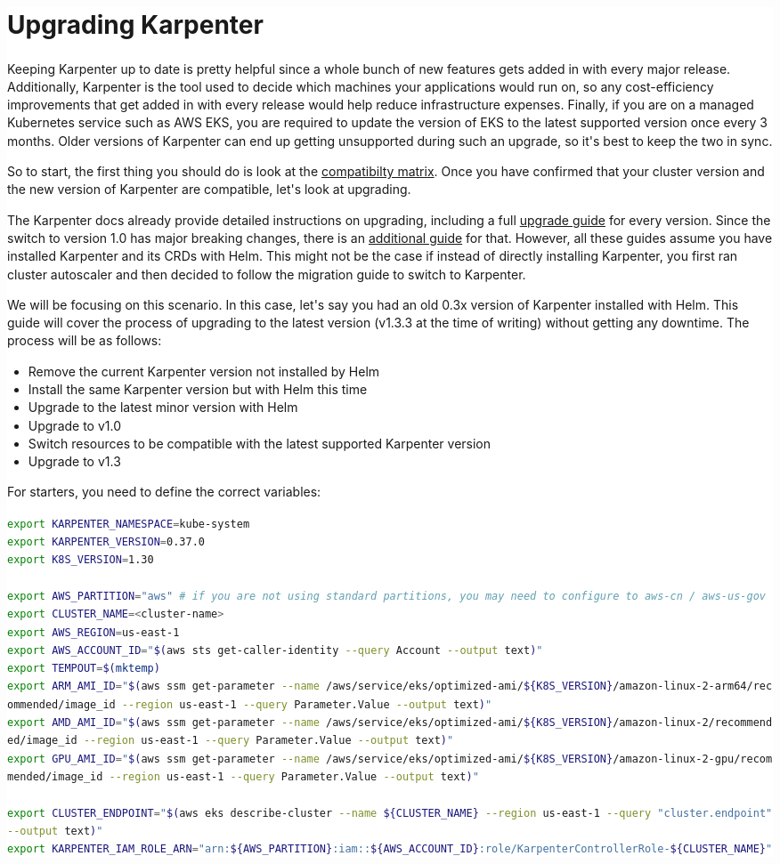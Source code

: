 # Upgrading Karpenter

Keeping Karpenter up to date is pretty helpful since a whole bunch of new features gets added in with every major release. Additionally, Karpenter is the tool used to decide which machines your applications would run on, so any cost-efficiency improvements that get added in with every release would help reduce infrastructure expenses. Finally, if you are on a managed Kubernetes service such as AWS EKS, you are required to update the version of EKS to the latest supported version once every 3 months. Older versions of Karpenter can end up getting unsupported during such an upgrade, so it's best to keep the two in sync.

So to start, the first thing you should do is look at the [compatibilty matrix](https://karpenter.sh/v1.0/upgrading/compatibility/). Once you have confirmed that your cluster version and the new version of Karpenter are compatible, let's look at upgrading.

The Karpenter docs already provide detailed instructions on upgrading, including a full [upgrade guide](https://karpenter.sh/docs/upgrading/upgrade-guide/) for every version. Since the switch to version 1.0 has major breaking changes, there is an [additional guide](https://karpenter.sh/v1.0/upgrading/v1-migration/) for that. However, all these guides assume you have installed Karpenter and its CRDs with Helm. This might not be the case if instead of directly installing Karpenter, you first ran cluster autoscaler and then decided to follow the migration guide to switch to Karpenter.

We will be focusing on this scenario. In this case, let's say you had an old 0.3x version of Karpenter installed with Helm. This guide will cover the process of upgrading to the latest version (v1.3.3 at the time of writing) without getting any downtime. The process will be as follows:

- Remove the current Karpenter version not installed by Helm
- Install the same Karpenter version but with Helm this time
- Upgrade to the latest minor version with Helm
- Upgrade to v1.0
- Switch resources to be compatible with the latest supported Karpenter version
- Upgrade to v1.3

For starters, you need to define the correct variables:

```bash
export KARPENTER_NAMESPACE=kube-system
export KARPENTER_VERSION=0.37.0
export K8S_VERSION=1.30

export AWS_PARTITION="aws" # if you are not using standard partitions, you may need to configure to aws-cn / aws-us-gov
export CLUSTER_NAME=<cluster-name>
export AWS_REGION=us-east-1
export AWS_ACCOUNT_ID="$(aws sts get-caller-identity --query Account --output text)"
export TEMPOUT=$(mktemp)
export ARM_AMI_ID="$(aws ssm get-parameter --name /aws/service/eks/optimized-ami/${K8S_VERSION}/amazon-linux-2-arm64/recommended/image_id --region us-east-1 --query Parameter.Value --output text)"
export AMD_AMI_ID="$(aws ssm get-parameter --name /aws/service/eks/optimized-ami/${K8S_VERSION}/amazon-linux-2/recommended/image_id --region us-east-1 --query Parameter.Value --output text)"
export GPU_AMI_ID="$(aws ssm get-parameter --name /aws/service/eks/optimized-ami/${K8S_VERSION}/amazon-linux-2-gpu/recommended/image_id --region us-east-1 --query Parameter.Value --output text)"

export CLUSTER_ENDPOINT="$(aws eks describe-cluster --name ${CLUSTER_NAME} --region us-east-1 --query "cluster.endpoint" --output text)"
export KARPENTER_IAM_ROLE_ARN="arn:${AWS_PARTITION}:iam::${AWS_ACCOUNT_ID}:role/KarpenterControllerRole-${CLUSTER_NAME}"
```

